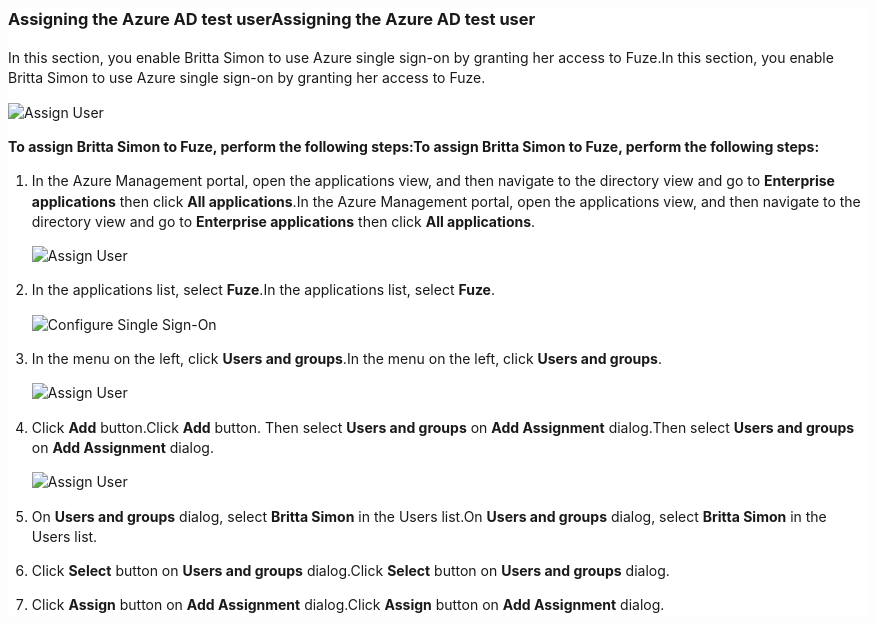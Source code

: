 ### <a name="assigning-the-azure-ad-test-user"></a><span data-ttu-id="84a13-187">Assigning the Azure AD test user</span><span class="sxs-lookup"><span data-stu-id="84a13-187">Assigning the Azure AD test user</span></span>

<span data-ttu-id="84a13-188">In this section, you enable Britta Simon to use Azure single sign-on by granting her access to Fuze.</span><span class="sxs-lookup"><span data-stu-id="84a13-188">In this section, you enable Britta Simon to use Azure single sign-on by granting her access to Fuze.</span></span>

![Assign User][200] 

<span data-ttu-id="84a13-190">**To assign Britta Simon to Fuze, perform the following steps:**</span><span class="sxs-lookup"><span data-stu-id="84a13-190">**To assign Britta Simon to Fuze, perform the following steps:**</span></span>

1. <span data-ttu-id="84a13-191">In the Azure Management portal, open the applications view, and then navigate to the directory view and go to **Enterprise applications** then click **All applications**.</span><span class="sxs-lookup"><span data-stu-id="84a13-191">In the Azure Management portal, open the applications view, and then navigate to the directory view and go to **Enterprise applications** then click **All applications**.</span></span>

    ![Assign User][201] 

1. <span data-ttu-id="84a13-193">In the applications list, select **Fuze**.</span><span class="sxs-lookup"><span data-stu-id="84a13-193">In the applications list, select **Fuze**.</span></span>

    ![Configure Single Sign-On](./media/fuze-tutorial/tutorial_fuze_50.png) 

1. <span data-ttu-id="84a13-195">In the menu on the left, click **Users and groups**.</span><span class="sxs-lookup"><span data-stu-id="84a13-195">In the menu on the left, click **Users and groups**.</span></span>

    ![Assign User][202] 

1. <span data-ttu-id="84a13-197">Click **Add** button.</span><span class="sxs-lookup"><span data-stu-id="84a13-197">Click **Add** button.</span></span> <span data-ttu-id="84a13-198">Then select **Users and groups** on **Add Assignment** dialog.</span><span class="sxs-lookup"><span data-stu-id="84a13-198">Then select **Users and groups** on **Add Assignment** dialog.</span></span>

    ![Assign User][203]

1. <span data-ttu-id="84a13-200">On **Users and groups** dialog, select **Britta Simon** in the Users list.</span><span class="sxs-lookup"><span data-stu-id="84a13-200">On **Users and groups** dialog, select **Britta Simon** in the Users list.</span></span>

1. <span data-ttu-id="84a13-201">Click **Select** button on **Users and groups** dialog.</span><span class="sxs-lookup"><span data-stu-id="84a13-201">Click **Select** button on **Users and groups** dialog.</span></span>

1. <span data-ttu-id="84a13-202">Click **Assign** button on **Add Assignment** dialog.</span><span class="sxs-lookup"><span data-stu-id="84a13-202">Click **Assign** button on **Add Assignment** dialog.</span></span>
    

[1]: ./media/fuze-tutorial/tutorial_general_01.png
[2]: ./media/fuze-tutorial/tutorial_general_02.png
[3]: ./media/fuze-tutorial/tutorial_general_03.png
[4]: ./media/fuze-tutorial/tutorial_general_04.png
[100]: ./media/fuze-tutorial/tutorial_general_100.png
[200]: ./media/fuze-tutorial/tutorial_general_200.png
[201]: ./media/fuze-tutorial/tutorial_general_201.png
[202]: ./media/fuze-tutorial/tutorial_general_202.png
[203]: ./media/fuze-tutorial/tutorial_general_203.png